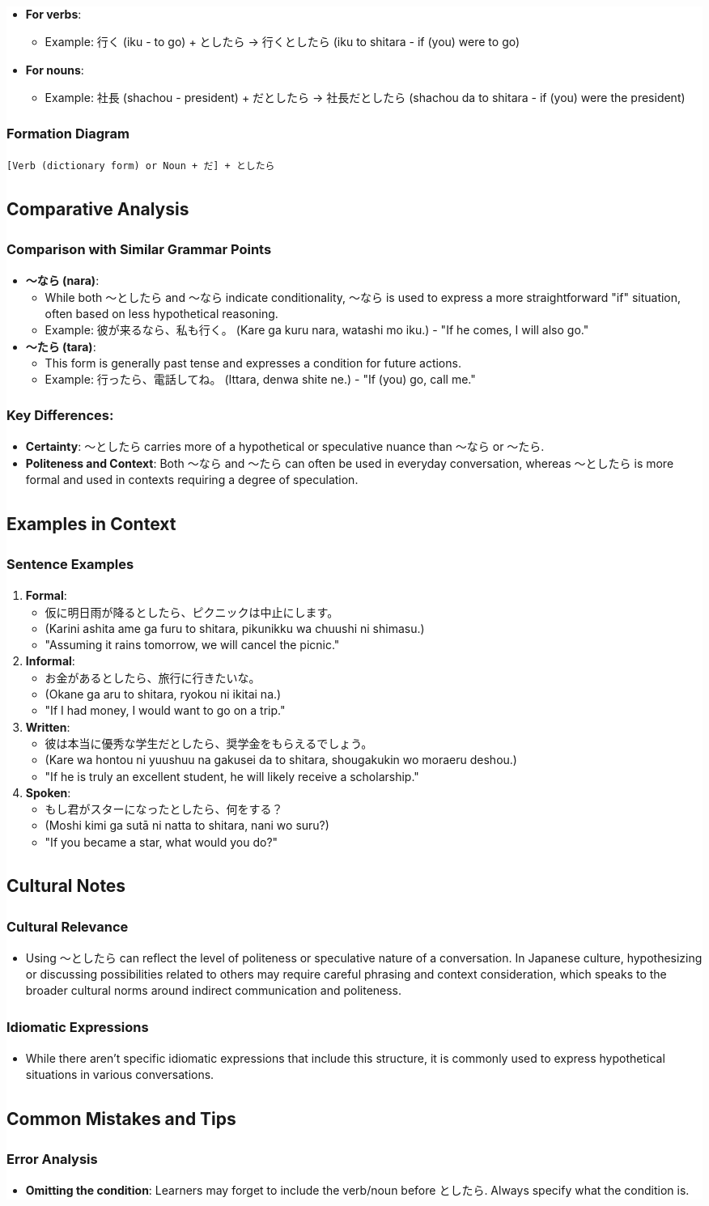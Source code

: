   - **For verbs**: 
    - Example: 行く (iku - to go) + としたら → 行くとしたら (iku to shitara - if (you) were to go)
  
  - **For nouns**: 
    - Example: 社長 (shachou - president) + だとしたら → 社長だとしたら (shachou da to shitara - if (you) were the president)
### Formation Diagram
```
[Verb (dictionary form) or Noun + だ] + としたら
```
## Comparative Analysis
### Comparison with Similar Grammar Points
- **～なら (nara)**: 
  - While both ～としたら and ～なら indicate conditionality, ～なら is used to express a more straightforward "if" situation, often based on less hypothetical reasoning. 
  - Example: 彼が来るなら、私も行く。 (Kare ga kuru nara, watashi mo iku.) - "If he comes, I will also go."
- **～たら (tara)**: 
  - This form is generally past tense and expresses a condition for future actions. 
  - Example: 行ったら、電話してね。 (Ittara, denwa shite ne.) - "If (you) go, call me."
### Key Differences:
- **Certainty**: ～としたら carries more of a hypothetical or speculative nuance than ～なら or ～たら.
- **Politeness and Context**: Both ～なら and ～たら can often be used in everyday conversation, whereas ～としたら is more formal and used in contexts requiring a degree of speculation.
## Examples in Context
### Sentence Examples
1. **Formal**:
   - 仮に明日雨が降るとしたら、ピクニックは中止にします。
   - (Karini ashita ame ga furu to shitara, pikunikku wa chuushi ni shimasu.)
   - "Assuming it rains tomorrow, we will cancel the picnic."
2. **Informal**:
   - お金があるとしたら、旅行に行きたいな。
   - (Okane ga aru to shitara, ryokou ni ikitai na.)
   - "If I had money, I would want to go on a trip."
3. **Written**:
   - 彼は本当に優秀な学生だとしたら、奨学金をもらえるでしょう。
   - (Kare wa hontou ni yuushuu na gakusei da to shitara, shougakukin wo moraeru deshou.)
   - "If he is truly an excellent student, he will likely receive a scholarship."
4. **Spoken**:
   - もし君がスターになったとしたら、何をする？
   - (Moshi kimi ga sutā ni natta to shitara, nani wo suru?)
   - "If you became a star, what would you do?"
## Cultural Notes
### Cultural Relevance
- Using ～としたら can reflect the level of politeness or speculative nature of a conversation. In Japanese culture, hypothesizing or discussing possibilities related to others may require careful phrasing and context consideration, which speaks to the broader cultural norms around indirect communication and politeness.
### Idiomatic Expressions
- While there aren’t specific idiomatic expressions that include this structure, it is commonly used to express hypothetical situations in various conversations.
## Common Mistakes and Tips
### Error Analysis
- **Omitting the condition**: Learners may forget to include the verb/noun before としたら. Always specify what the condition is.